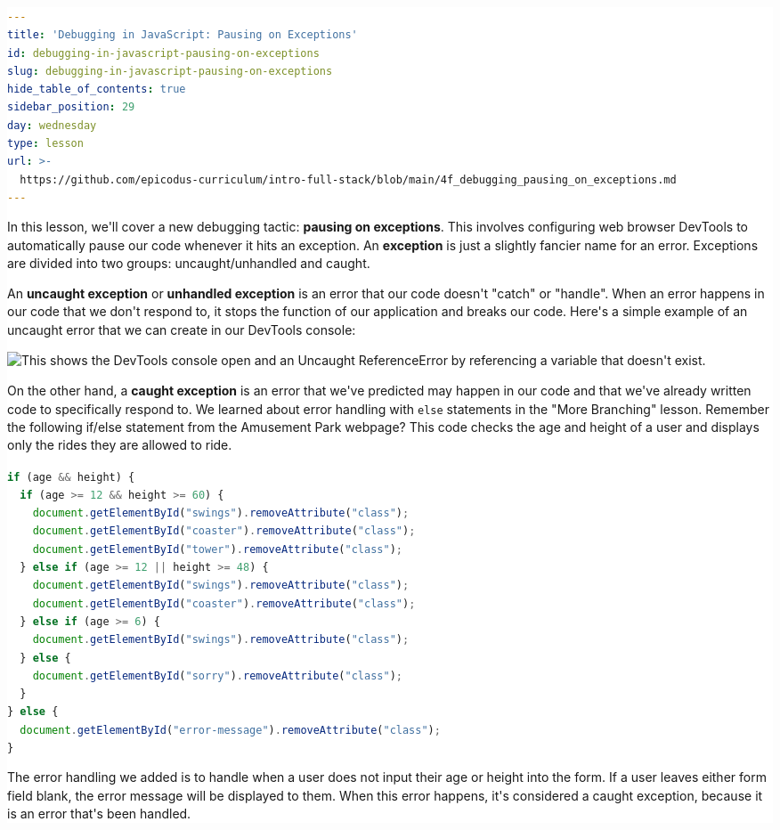 ```yaml
---
title: 'Debugging in JavaScript: Pausing on Exceptions'
id: debugging-in-javascript-pausing-on-exceptions
slug: debugging-in-javascript-pausing-on-exceptions
hide_table_of_contents: true
sidebar_position: 29
day: wednesday
type: lesson
url: >-
  https://github.com/epicodus-curriculum/intro-full-stack/blob/main/4f_debugging_pausing_on_exceptions.md
---
```


In this lesson, we'll cover a new debugging tactic: **pausing on exceptions**. This involves configuring web browser DevTools to automatically pause our code whenever it hits an exception. An **exception** is just a slightly fancier name for an error. Exceptions are divided into two groups: uncaught/unhandled and caught. 

An **uncaught exception** or **unhandled exception** is an error that our code doesn't "catch" or "handle". When an error happens in our code that we don't respond to, it stops the function of our application and breaks our code. Here's a simple example of an uncaught error that we can create in our DevTools console:

![This shows the DevTools console open and an Uncaught ReferenceError by referencing a variable that doesn't exist.](https://learnhowtoprogram.s3.us-west-2.amazonaws.com/new-section2-js-and-web-browsers/uncaught-ref-error.png)

On the other hand, a **caught exception** is an error that we've predicted may happen in our code and that we've already written code to specifically respond to. We learned about error handling with `else` statements in the "More Branching" lesson. Remember the following if/else statement from the Amusement Park webpage? This code checks the age and height of a user and displays only the rides they are allowed to ride.

```js
if (age && height) {
  if (age >= 12 && height >= 60) {
    document.getElementById("swings").removeAttribute("class");
    document.getElementById("coaster").removeAttribute("class");
    document.getElementById("tower").removeAttribute("class");
  } else if (age >= 12 || height >= 48) {
    document.getElementById("swings").removeAttribute("class");
    document.getElementById("coaster").removeAttribute("class");
  } else if (age >= 6) {
    document.getElementById("swings").removeAttribute("class");
  } else {
    document.getElementById("sorry").removeAttribute("class");
  }
} else {
  document.getElementById("error-message").removeAttribute("class");
}
```

The error handling we added is to handle when a user does not input their age or height into the form. If a user leaves either form field blank, the error message will be displayed to them. When this error happens, it's considered a caught exception, because it is an error that's been handled. 
